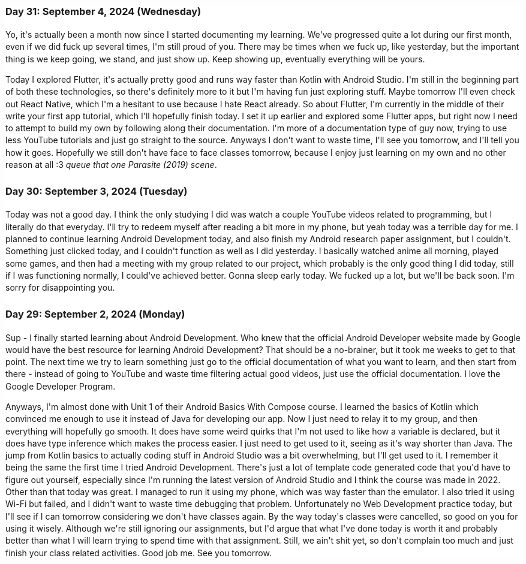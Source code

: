 ### Day 31: September 4, 2024 (Wednesday)

Yo, it's actually been a month now since I started documenting my learning. We've progressed quite a lot during our first month, even if we did fuck up several times, I'm still proud of you. There may be times when we fuck up, like yesterday, but the important thing is we keep going, we stand, and just show up. Keep showing up, eventually everything will be yours.

Today I explored Flutter, it's actually pretty good and runs way faster than Kotlin with Android Studio. I'm still in the beginning part of both these technologies, so there's definitely more to it but I'm having fun just exploring stuff. Maybe tomorrow I'll even check out React Native, which I'm a hesitant to use because I hate React already. So about Flutter, I'm currently in the middle of their write your first app tutorial, which I'll hopefully finish today. I set it up earlier and explored some Flutter apps, but right now I need to attempt to build my own by following along their documentation. I'm more of a documentation type of guy now, trying to use less YouTube tutorials and just go straight to the source. Anyways I don't want to waste time, I'll see you tomorrow, and I'll tell you how it goes. Hopefully we still don't have face to face classes tomorrow, because I enjoy just learning on my own and no other reason at all :3 _queue that one Parasite (2019) scene_.

### Day 30: September 3, 2024 (Tuesday)

Today was not a good day. I think the only studying I did was watch a couple YouTube videos related to programming, but I literally do that everyday. I'll try to redeem myself after reading a bit more in my phone, but yeah today was a terrible day for me. I planned to continue learning Android Development today, and also finish my Android research paper assignment, but I couldn't. Something just clicked today, and I couldn't function as well as I did yesterday. I basically watched anime all morning, played some games, and then had a meeting with my group related to our project, which probably is the only good thing I did today, still if I was functioning normally, I could've achieved better. Gonna sleep early today. We fucked up a lot, but we'll be back soon. I'm sorry for disappointing you.

### Day 29: September 2, 2024 (Monday)

Sup - I finally started learning about Android Development. Who knew that the official Android Developer website made by Google would have the best resource for learning Android Development? That should be a no-brainer, but it took me weeks to get to that point. The next time we try to learn something just go to the official documentation of what you want to learn, and then start from there - instead of going to YouTube and waste time filtering actual good videos, just use the official documentation. I love the Google Developer Program.

Anyways, I'm almost done with Unit 1 of their Android Basics With Compose course. I learned the basics of Kotlin which convinced me enough to use it instead of Java for developing our app. Now I just need to relay it to my group, and then everything will hopefully go smooth. It does have some weird quirks that I'm not used to like how a variable is declared, but it does have type inference which makes the process easier. I just need to get used to it, seeing as it's way shorter than Java. The jump from Kotlin basics to actually coding stuff in Android Studio was a bit overwhelming, but I'll get used to it. I remember it being the same the first time I tried Android Development. There's just a lot of template code generated code that you'd have to figure out yourself, especially since I'm running the latest version of Android Studio and I think the course was made in 2022. Other than that today was great. I managed to run it using my phone, which was way faster than the emulator. I also tried it using Wi-Fi but failed, and I didn't want to waste time debugging that problem. Unfortunately no Web Development practice today, but I'll see if I can tomorrow considering we don't have classes again. By the way today's classes were cancelled, so good on you for using it wisely. Although we're still ignoring our assignments, but I'd argue that what I've done today is worth it and probably better than what I will learn trying to spend time with that assignment. Still, we ain't shit yet, so don't complain too much and just finish your class related activities. Good job me. See you tomorrow.
